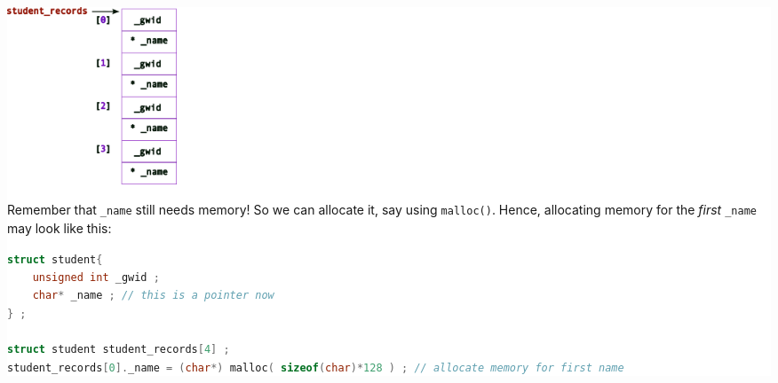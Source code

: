 <img src="figures/pointers_mem_layouts/struct_mem_layout-8.png" height="200">

Remember that `_name` still needs memory! So we can allocate it, say using `malloc()`. Hence, allocating memory for the _first_ `_name` may look like this:

```c 
struct student{
    unsigned int _gwid ;
    char* _name ; // this is a pointer now
} ;

struct student student_records[4] ;
student_records[0]._name = (char*) malloc( sizeof(char)*128 ) ; // allocate memory for first name
```
